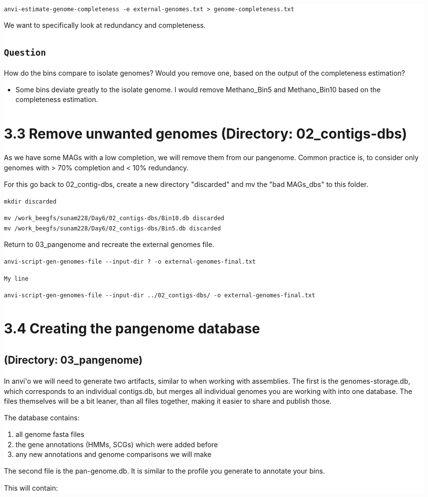 ```
anvi-estimate-genome-completeness -e external-genomes.txt > genome-completeness.txt
```
We want to specifically look at redundancy and completeness.

## `Question`
How do the bins compare to isolate genomes? Would you remove one, based on the output of the completeness estimation?
- Some bins deviate  greatly to the isolate genome. I would remove Methano_Bin5 and Methano_Bin10 based on the completeness estimation. 

# 3.3 Remove unwanted genomes (Directory: 02_contigs-dbs)

As we have some MAGs with a low completion, we will remove them from our pangenome. Common practice is, to consider only genomes with > 70% completion and < 10% redundancy.

For this go back to 02_contig-dbs, create a new directory "discarded" and mv the "bad MAGs_dbs" to this folder.

```
mkdir discarded
```
```
mv /work_beegfs/sunam228/Day6/02_contigs-dbs/Bin10.db discarded
mv /work_beegfs/sunam228/Day6/02_contigs-dbs/Bin5.db discarded
```
Return to 03_pangenome and recreate the external genomes file.

```
anvi-script-gen-genomes-file --input-dir ? -o external-genomes-final.txt
```
`My line`
```
anvi-script-gen-genomes-file --input-dir ../02_contigs-dbs/ -o external-genomes-final.txt
```
# 3.4 Creating the pangenome database 
## (Directory: 03_pangenome)

In anvi'o we will need to generate two artifacts, similar to when working with assemblies. The first is the genomes-storage.db, which corresponds to an individual contigs.db, but merges all individual genomes you are working with into one database. The files themselves will be a bit leaner, than all files together, making it easier to share and publish those.

The database contains:

1. all genome fasta files
2. the gene annotations (HMMs, SCGs) which were added before
3. any new annotations and genome comparisons we will make

The second file is the pan-genome.db. It is similar to the profile you generate to annotate your bins.

This will contain:
